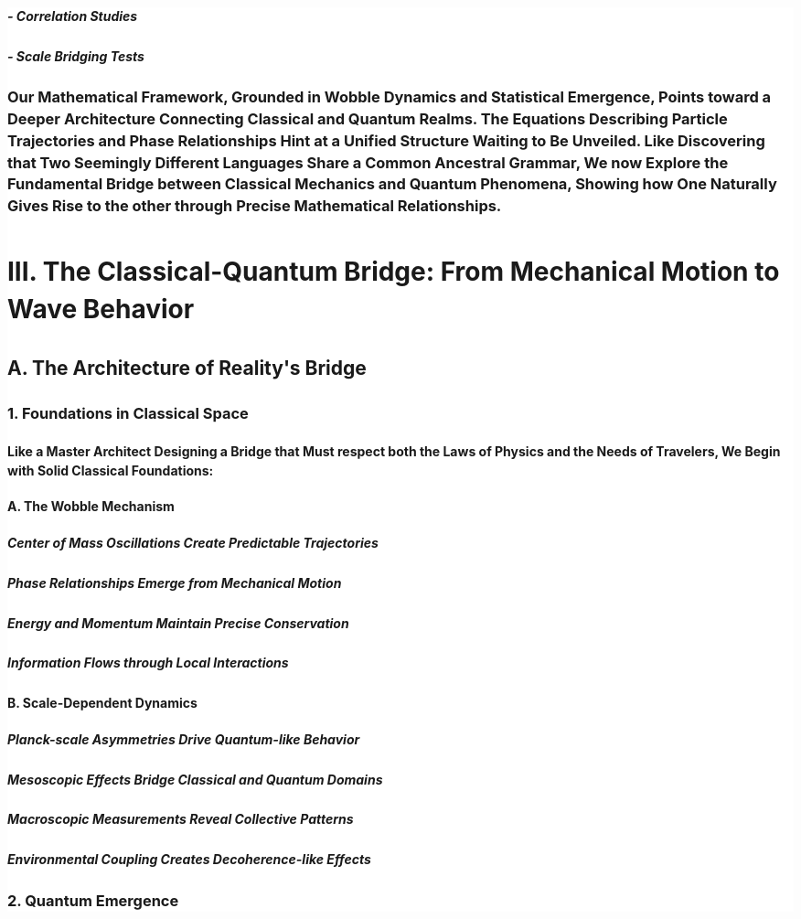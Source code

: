 ##### - Correlation Studies

##### - Scale Bridging Tests

### Our Mathematical Framework, Grounded in Wobble Dynamics and Statistical Emergence, Points toward a Deeper Architecture Connecting Classical and Quantum Realms. The Equations Describing Particle Trajectories and Phase Relationships Hint at a Unified Structure Waiting to Be Unveiled. Like Discovering that Two Seemingly Different Languages Share a Common Ancestral Grammar, We now Explore the Fundamental Bridge between Classical Mechanics and Quantum Phenomena, Showing how One Naturally Gives Rise to the other through Precise Mathematical Relationships.

# III. The Classical-Quantum Bridge: From Mechanical Motion to Wave Behavior

## A. The Architecture of Reality's Bridge

### 1. Foundations in Classical Space

#### Like a Master Architect Designing a Bridge that Must respect both the Laws of Physics and the Needs of Travelers, We Begin with Solid Classical Foundations:

#### A. The Wobble Mechanism

##### Center of Mass Oscillations Create Predictable Trajectories

##### Phase Relationships Emerge from Mechanical Motion

##### Energy and Momentum Maintain Precise Conservation

##### Information Flows through Local Interactions

#### B. Scale-Dependent Dynamics

##### Planck-scale Asymmetries Drive Quantum-like Behavior

##### Mesoscopic Effects Bridge Classical and Quantum Domains

##### Macroscopic Measurements Reveal Collective Patterns

##### Environmental Coupling Creates Decoherence-like Effects

### 2. Quantum Emergence
